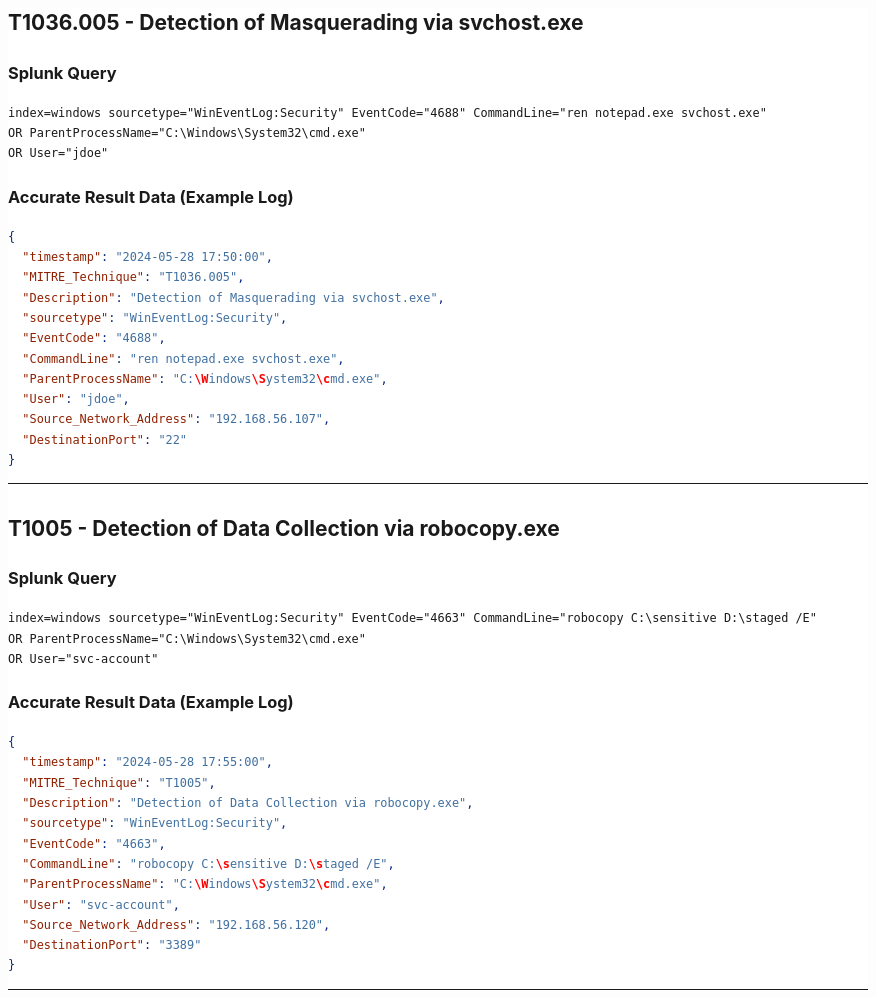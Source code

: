 

## T1036.005 - Detection of Masquerading via svchost.exe

### Splunk Query

```spl
index=windows sourcetype="WinEventLog:Security" EventCode="4688" CommandLine="ren notepad.exe svchost.exe"
OR ParentProcessName="C:\Windows\System32\cmd.exe"
OR User="jdoe"
```
### Accurate Result Data (Example Log)

```json
{
  "timestamp": "2024-05-28 17:50:00",
  "MITRE_Technique": "T1036.005",
  "Description": "Detection of Masquerading via svchost.exe",
  "sourcetype": "WinEventLog:Security",
  "EventCode": "4688",
  "CommandLine": "ren notepad.exe svchost.exe",
  "ParentProcessName": "C:\Windows\System32\cmd.exe",
  "User": "jdoe",
  "Source_Network_Address": "192.168.56.107",
  "DestinationPort": "22"
}
```

---


## T1005 - Detection of Data Collection via robocopy.exe

### Splunk Query

```spl
index=windows sourcetype="WinEventLog:Security" EventCode="4663" CommandLine="robocopy C:\sensitive D:\staged /E"
OR ParentProcessName="C:\Windows\System32\cmd.exe"
OR User="svc-account"
```
### Accurate Result Data (Example Log)

```json
{
  "timestamp": "2024-05-28 17:55:00",
  "MITRE_Technique": "T1005",
  "Description": "Detection of Data Collection via robocopy.exe",
  "sourcetype": "WinEventLog:Security",
  "EventCode": "4663",
  "CommandLine": "robocopy C:\sensitive D:\staged /E",
  "ParentProcessName": "C:\Windows\System32\cmd.exe",
  "User": "svc-account",
  "Source_Network_Address": "192.168.56.120",
  "DestinationPort": "3389"
}
```

---
